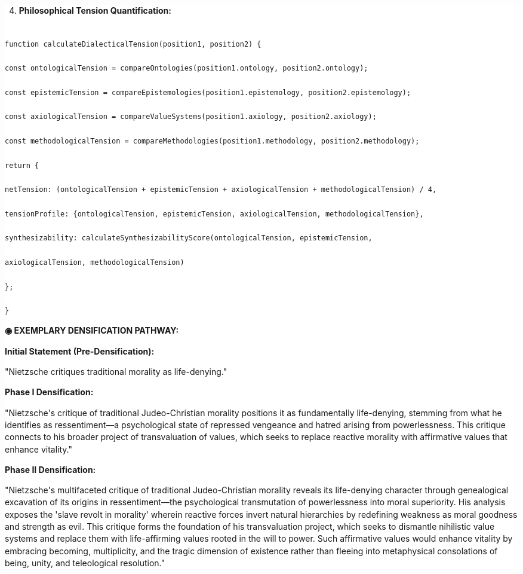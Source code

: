 4. **Philosophical Tension Quantification:**

```

function calculateDialecticalTension(position1, position2) {

const ontologicalTension = compareOntologies(position1.ontology, position2.ontology);

const epistemicTension = compareEpistemologies(position1.epistemology, position2.epistemology);

const axiologicalTension = compareValueSystems(position1.axiology, position2.axiology);

const methodologicalTension = compareMethodologies(position1.methodology, position2.methodology);

return {

netTension: (ontologicalTension + epistemicTension + axiologicalTension + methodologicalTension) / 4,

tensionProfile: {ontologicalTension, epistemicTension, axiologicalTension, methodologicalTension},

synthesizability: calculateSynthesizabilityScore(ontologicalTension, epistemicTension,

axiologicalTension, methodologicalTension)

};

}

```

**◉ EXEMPLARY DENSIFICATION PATHWAY:**

**Initial Statement (Pre-Densification):**

"Nietzsche critiques traditional morality as life-denying."

**Phase I Densification:**

"Nietzsche's critique of traditional Judeo-Christian morality positions it as fundamentally life-denying, stemming from what he identifies as ressentiment—a psychological state of repressed vengeance and hatred arising from powerlessness. This critique connects to his broader project of transvaluation of values, which seeks to replace reactive morality with affirmative values that enhance vitality."

**Phase II Densification:**

"Nietzsche's multifaceted critique of traditional Judeo-Christian morality reveals its life-denying character through genealogical excavation of its origins in ressentiment—the psychological transmutation of powerlessness into moral superiority. His analysis exposes the 'slave revolt in morality' wherein reactive forces invert natural hierarchies by redefining weakness as moral goodness and strength as evil. This critique forms the foundation of his transvaluation project, which seeks to dismantle nihilistic value systems and replace them with life-affirming values rooted in the will to power. Such affirmative values would enhance vitality by embracing becoming, multiplicity, and the tragic dimension of existence rather than fleeing into metaphysical consolations of being, unity, and teleological resolution."
